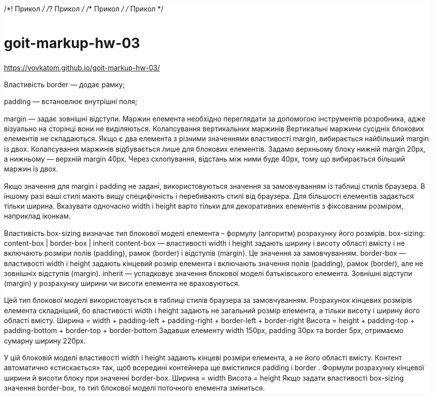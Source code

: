/*! Прикол */
/*? Прикол */
/** Прикол */
/* Прикол */

# goit-markup-hw-03

https://vovkatom.github.io/goit-markup-hw-03/

Властивість border — додає рамку;

padding — встановлює внутрішні поля;

margin — задає зовнішні відступи. Маржин елемента необхідно переглядати за допомогою інструментів розробника, адже візуально на сторінці вони не виділяються. Колапсування вертикальних маржинів
Вертикальні маржини сусідніх блокових елементів не складаються. Якщо є два елемента з різними значеннями властивості margin, вибирається найбільший margin із двох. Колапсування маржинів відбувається лише для блокових елементів. Задамо верхньому блоку нижній margin 20px, а нижньому — верхній margin 40px. Через схлопування, відстань між ними буде 40px, тому що вибирається більший маржин із двох.

Якщо значення для margin і padding не задані, використовуються значення за замовчуванням із таблиці стилів браузера.
В іншому разі ваші стилі мають вищу специфічність і перебивають стилі від браузера.
Для більшості елементів задається тільки ширина. Вказувати одночасно width і height варто тільки для декоративних елементів з фіксованим розміром, наприклад іконкам.


Властивість box-sizing визначає тип блокової моделі елемента – формулу (алгоритм) розрахунку його розмірів.
box-sizing: content-box | border-box | inherit
content-box — властивості width і height задають ширину і висоту області вмісту і не включають розміри полів (padding), рамок (border) і відступів (margin). Це значення за замовчуванням.
border-box — властивості width і height задають кінцевий розмір елемента і включають значення полів (padding), рамок (border), але не зовнішніх відступів (margin).
inherit — успадковує значення блокової моделі батьківського елемента.
Зовнішні відступи (margin) у розрахунку ширини чи висоти елемента не враховуються.


Цей тип блокової моделі використовується в таблиці стилів браузера за замовчуванням. Розрахунок кінцевих розмірів елемента складніший, бо властивості width і height задають не загальний розмір елемента, а тільки висоту і ширину його області вмісту.
Ширина = width + padding-left + padding-right + border-left + border-right
Висота = height + padding-top + padding-bottom + border-top + border-bottom
Задавши елементу width 150px, padding 30px та border 5px, отримаємо сумарну ширину 220px.


У цій блоковій моделі властивості width і height задають кінцеві розміри елемента, а не його області вмісту. Контент автоматично «стискається» так, щоб всередині контейнера ще вмістилися padding і border .
Формули розрахунку кінцевої ширини й висоти блоку при значенні border-box.
Ширина = width
Висота = height
Якщо задати властивості box-sizing значення border-box, то тип блокової моделі поточного елемента зміниться.
